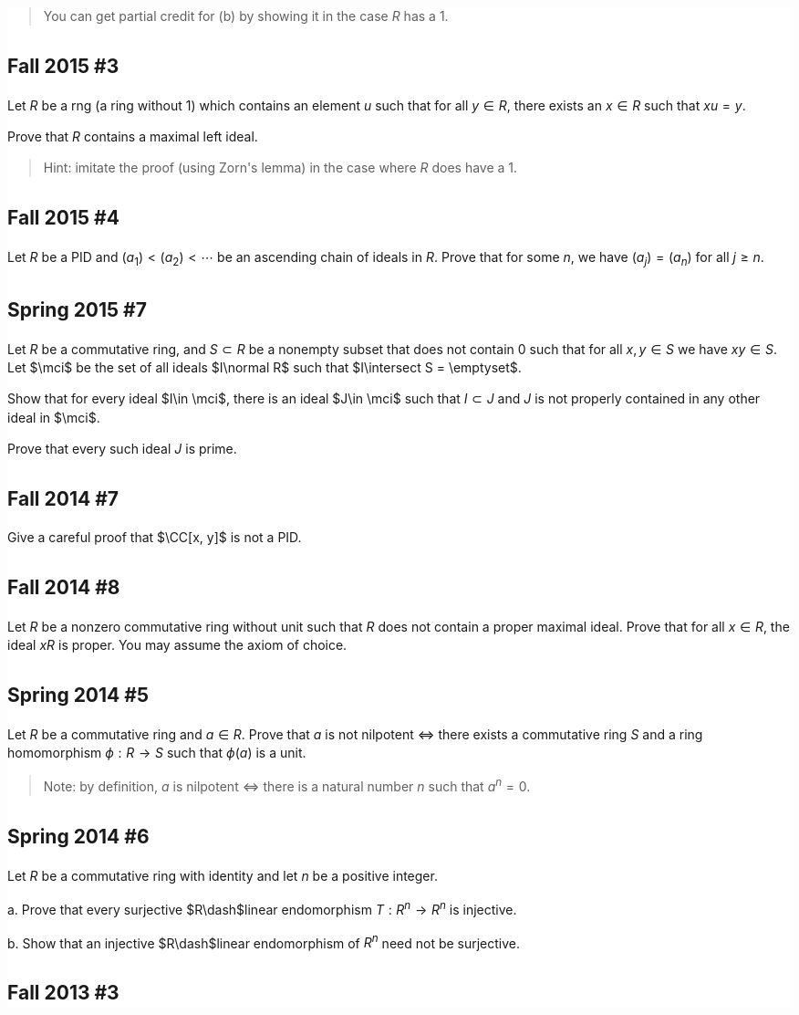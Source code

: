 > You can get partial credit for (b) by showing it in the case $R$ has a 1.

## Fall 2015 #3
Let $R$ be a rng (a ring without 1) which contains an element $u$ such that for all $y\in R$, there exists an $x\in R$ such that $xu=y$.

Prove that $R$ contains a maximal left ideal.

> Hint: imitate the proof (using Zorn's lemma) in the case where $R$ does have a 1.

## Fall 2015 #4
Let $R$ be a PID and $(a_1) < (a_2) < \cdots$ be an ascending chain of ideals in $R$.
Prove that for some $n$, we have $(a_j) = (a_n)$ for all $j\geq n$.

## Spring 2015 #7
Let $R$ be a commutative ring, and $S\subset R$ be a nonempty subset that does not contain 0 such that for all $x, y\in S$ we have $xy\in S$.
Let $\mci$ be the set of all ideals $I\normal R$ such that $I\intersect S = \emptyset$.

Show that for every ideal $I\in \mci$, there is an ideal $J\in \mci$ such that $I\subset J$ and $J$ is not properly contained in any other ideal in $\mci$.

Prove that every such ideal $J$ is prime.


## Fall 2014 #7
Give a careful proof that $\CC[x, y]$ is not a PID.


## Fall 2014 #8
Let $R$ be a nonzero commutative ring without unit such that $R$ does not contain a proper maximal ideal.
Prove that for all $x\in R$, the ideal $xR$ is proper.
You may assume the axiom of choice.

## Spring 2014 #5

Let $R$ be a commutative ring and $a\in R$.
Prove that $a$ is not nilpotent $\iff$ there exists a commutative ring $S$ and a ring homomorphism $\phi: R\to S$ such that $\phi(a)$ is a unit.

> Note: by definition, $a$ is nilpotent $\iff$ there is a natural number $n$ such that $a^n = 0$.

## Spring 2014 #6
Let $R$ be a commutative ring with identity and let $n$ be a positive integer.

a. Prove that every surjective $R\dash$linear endomorphism $T: R^n \to R^n$ is injective.

b. Show that an injective $R\dash$linear endomorphism of $R^n$ need not be surjective.


## Fall 2013 #3
